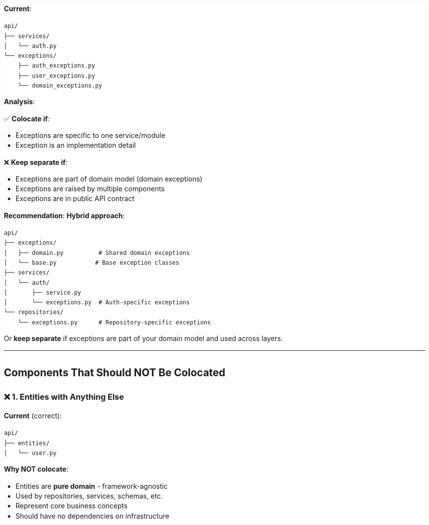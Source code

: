 **Current**:
```
api/
├── services/
│   └── auth.py
└── exceptions/
    ├── auth_exceptions.py
    ├── user_exceptions.py
    └── domain_exceptions.py
```

**Analysis**:

✅ **Colocate if**:
- Exceptions are specific to one service/module
- Exception is an implementation detail

❌ **Keep separate if**:
- Exceptions are part of domain model (domain exceptions)
- Exceptions are raised by multiple components
- Exceptions are in public API contract

**Recommendation**: **Hybrid approach**:
```
api/
├── exceptions/
│   ├── domain.py          # Shared domain exceptions
│   └── base.py           # Base exception classes
├── services/
│   └── auth/
│       ├── service.py
│       └── exceptions.py  # Auth-specific exceptions
└── repositories/
    └── exceptions.py      # Repository-specific exceptions
```

Or **keep separate** if exceptions are part of your domain model and used across layers.

---

## Components That Should NOT Be Colocated

### ❌ 1. **Entities with Anything Else**

**Current** (correct):
```
api/
├── entities/
│   └── user.py
```

**Why NOT colocate**:
- Entities are **pure domain** - framework-agnostic
- Used by repositories, services, schemas, etc.
- Represent core business concepts
- Should have no dependencies on infrastructure
